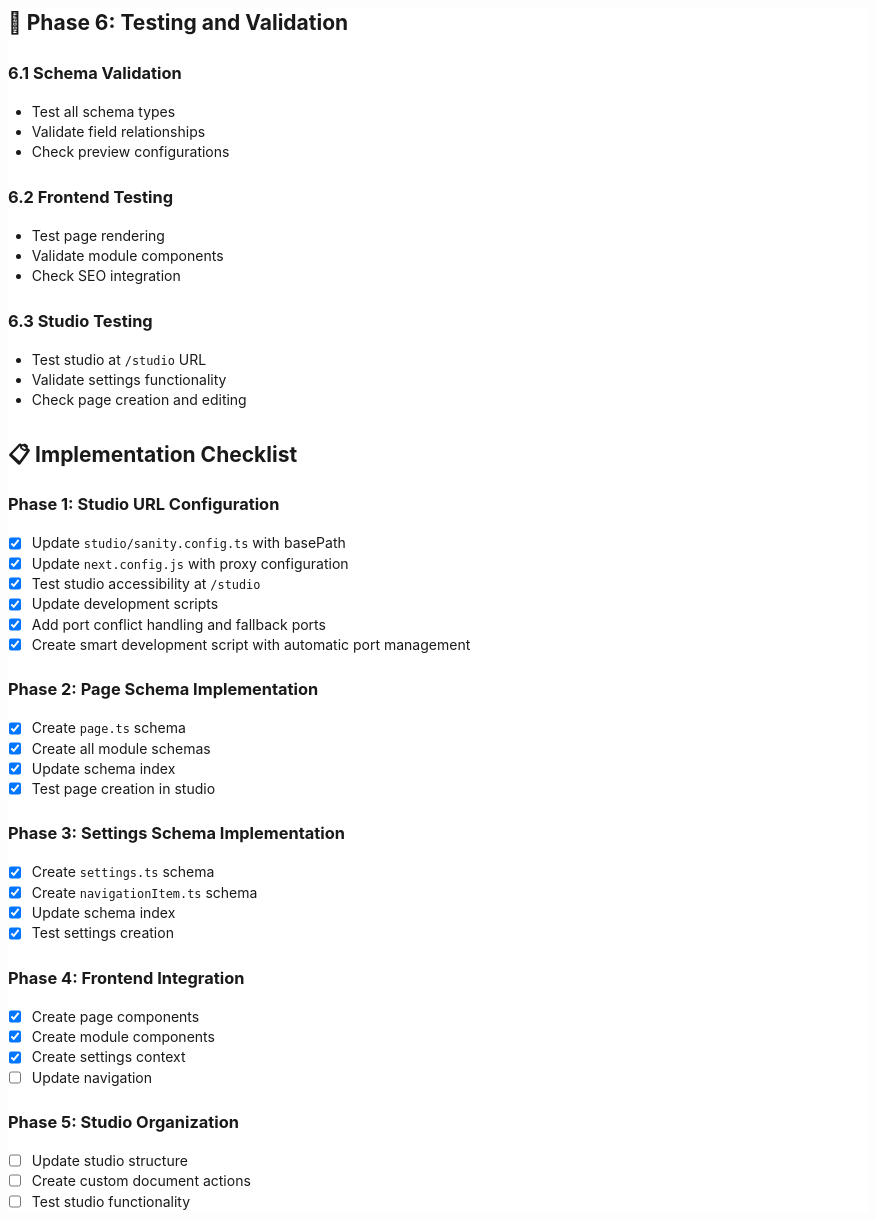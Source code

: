 ## 🎯 Phase 6: Testing and Validation

### 6.1 Schema Validation
- Test all schema types
- Validate field relationships
- Check preview configurations

### 6.2 Frontend Testing
- Test page rendering
- Validate module components
- Check SEO integration

### 6.3 Studio Testing
- Test studio at `/studio` URL
- Validate settings functionality
- Check page creation and editing

## 📋 Implementation Checklist

### Phase 1: Studio URL Configuration
- [x] Update `studio/sanity.config.ts` with basePath
- [x] Update `next.config.js` with proxy configuration
- [x] Test studio accessibility at `/studio`
- [x] Update development scripts
- [x] Add port conflict handling and fallback ports
- [x] Create smart development script with automatic port management

### Phase 2: Page Schema Implementation
- [x] Create `page.ts` schema
- [x] Create all module schemas
- [x] Update schema index
- [x] Test page creation in studio

### Phase 3: Settings Schema Implementation
- [x] Create `settings.ts` schema
- [x] Create `navigationItem.ts` schema
- [x] Update schema index
- [x] Test settings creation

### Phase 4: Frontend Integration
- [x] Create page components
- [x] Create module components
- [x] Create settings context
- [ ] Update navigation

### Phase 5: Studio Organization
- [ ] Update studio structure
- [ ] Create custom document actions
- [ ] Test studio functionality
